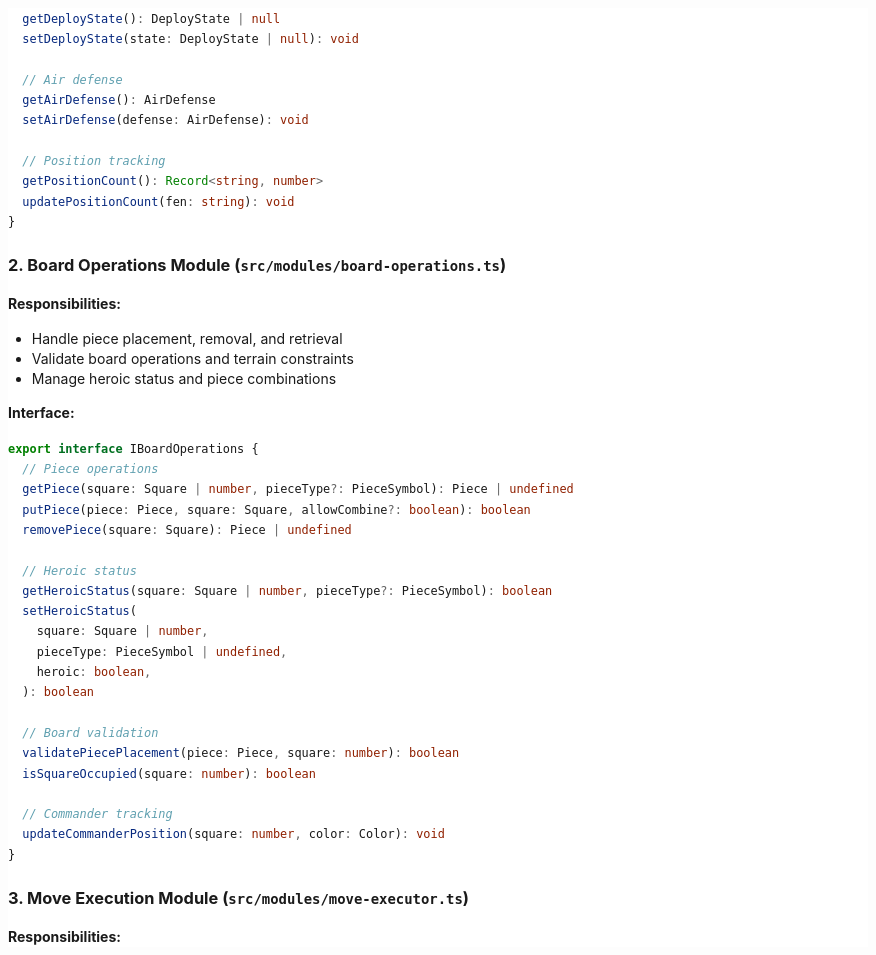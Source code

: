 ```typescript
  getDeployState(): DeployState | null
  setDeployState(state: DeployState | null): void

  // Air defense
  getAirDefense(): AirDefense
  setAirDefense(defense: AirDefense): void

  // Position tracking
  getPositionCount(): Record<string, number>
  updatePositionCount(fen: string): void
}
```

### 2. Board Operations Module (`src/modules/board-operations.ts`)

**Responsibilities:**

- Handle piece placement, removal, and retrieval
- Validate board operations and terrain constraints
- Manage heroic status and piece combinations

**Interface:**

```typescript
export interface IBoardOperations {
  // Piece operations
  getPiece(square: Square | number, pieceType?: PieceSymbol): Piece | undefined
  putPiece(piece: Piece, square: Square, allowCombine?: boolean): boolean
  removePiece(square: Square): Piece | undefined

  // Heroic status
  getHeroicStatus(square: Square | number, pieceType?: PieceSymbol): boolean
  setHeroicStatus(
    square: Square | number,
    pieceType: PieceSymbol | undefined,
    heroic: boolean,
  ): boolean

  // Board validation
  validatePiecePlacement(piece: Piece, square: number): boolean
  isSquareOccupied(square: number): boolean

  // Commander tracking
  updateCommanderPosition(square: number, color: Color): void
}
```

### 3. Move Execution Module (`src/modules/move-executor.ts`)

**Responsibilities:**

